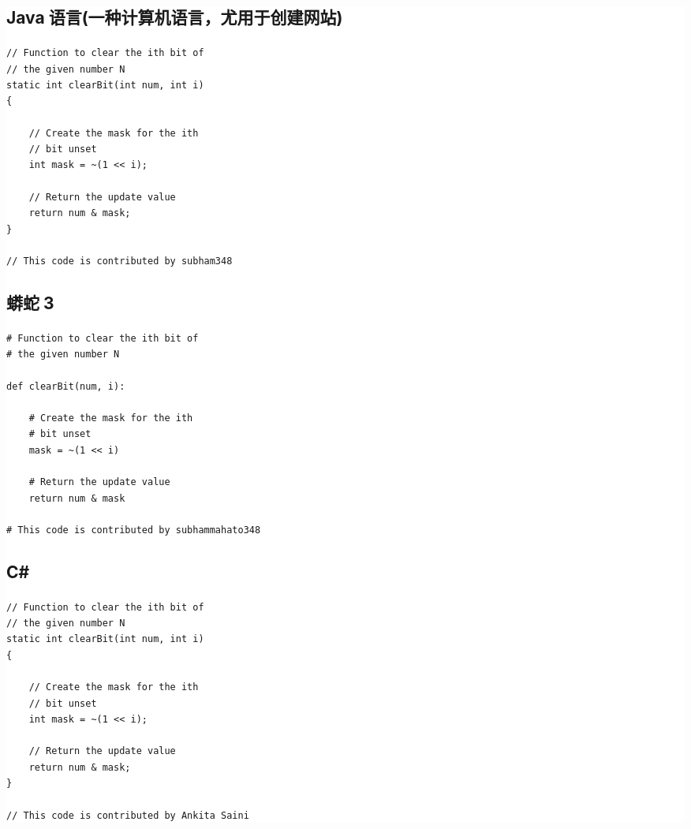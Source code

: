 ## Java 语言(一种计算机语言，尤用于创建网站)

```
// Function to clear the ith bit of
// the given number N
static int clearBit(int num, int i)
{

    // Create the mask for the ith
    // bit unset
    int mask = ~(1 << i);

    // Return the update value
    return num & mask;
}

// This code is contributed by subham348
```

## 蟒蛇 3

```
# Function to clear the ith bit of
# the given number N

def clearBit(num, i):

    # Create the mask for the ith
    # bit unset
    mask = ~(1 << i)

    # Return the update value
    return num & mask

# This code is contributed by subhammahato348
```

## C#

```
// Function to clear the ith bit of
// the given number N
static int clearBit(int num, int i)
{

    // Create the mask for the ith
    // bit unset
    int mask = ~(1 << i);

    // Return the update value
    return num & mask;
}

// This code is contributed by Ankita Saini
```
